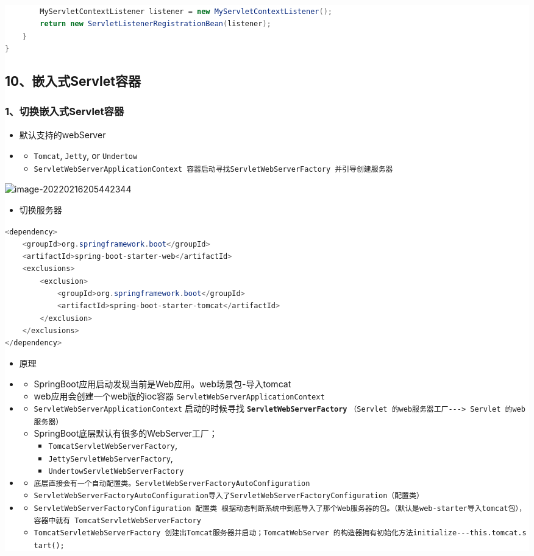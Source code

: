 ```java
        MyServletContextListener listener = new MyServletContextListener();
        return new ServletListenerRegistrationBean(listener);
    }
}
```



## 10、嵌入式Servlet容器

### 1、切换嵌入式Servlet容器

- 默认支持的webServer

- - `Tomcat`, `Jetty`, or `Undertow`
  - `ServletWebServerApplicationContext 容器启动寻找ServletWebServerFactory 并引导创建服务器`

![image-20220216205442344](D:\笔记\Java\SpringBoot02.assets\image-20220216205442344.png)

- 切换服务器

```java
<dependency>
    <groupId>org.springframework.boot</groupId>
    <artifactId>spring-boot-starter-web</artifactId>
    <exclusions>
        <exclusion>
            <groupId>org.springframework.boot</groupId>
            <artifactId>spring-boot-starter-tomcat</artifactId>
        </exclusion>
    </exclusions>
</dependency>
```



- 原理

- - SpringBoot应用启动发现当前是Web应用。web场景包-导入tomcat
  - web应用会创建一个web版的ioc容器 `ServletWebServerApplicationContext` 

- - `ServletWebServerApplicationContext` 启动的时候寻找 **`ServletWebServerFactory`** `（Servlet 的web服务器工厂---> Servlet 的web服务器）` 
  - SpringBoot底层默认有很多的WebServer工厂；
    * `TomcatServletWebServerFactory`,
    * `JettyServletWebServerFactory`, 
    *  `UndertowServletWebServerFactory`

- - `底层直接会有一个自动配置类。ServletWebServerFactoryAutoConfiguration`
  - `ServletWebServerFactoryAutoConfiguration导入了ServletWebServerFactoryConfiguration（配置类）`

- - `ServletWebServerFactoryConfiguration 配置类 根据动态判断系统中到底导入了那个Web服务器的包。（默认是web-starter导入tomcat包），容器中就有 TomcatServletWebServerFactory`
  - `TomcatServletWebServerFactory 创建出Tomcat服务器并启动；TomcatWebServer 的构造器拥有初始化方法initialize---this.tomcat.start();`
